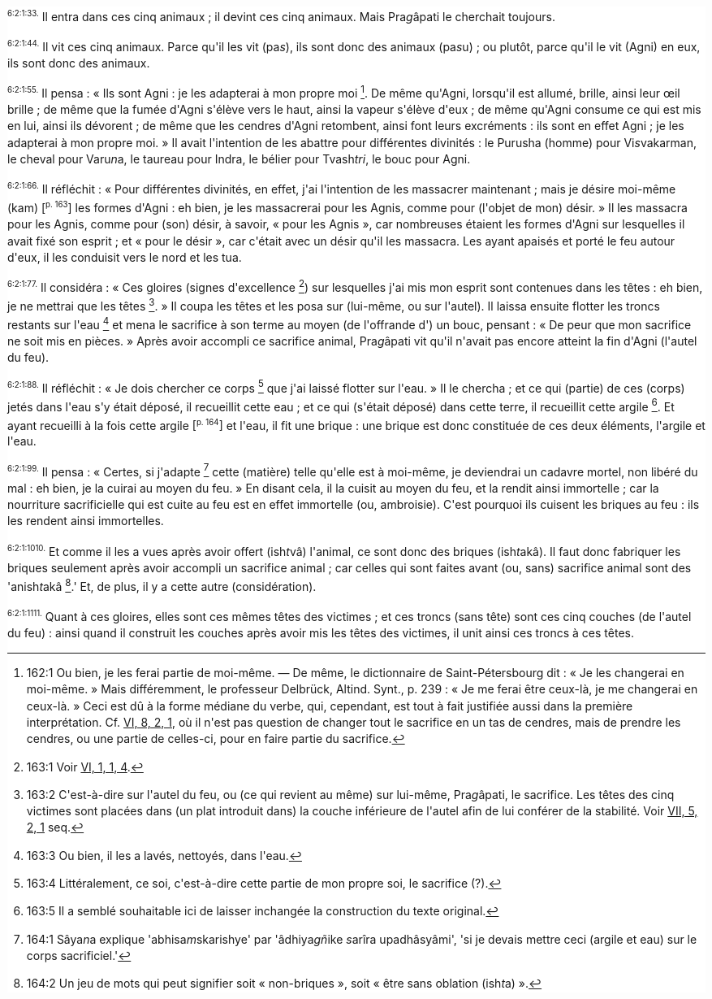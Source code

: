 <span id="v6_2_1_33"><sup><small>6:2:1:33.</small></sup></span> Il entra dans ces cinq animaux ; il devint ces cinq animaux. Mais Pra<i>g</i>âpati le cherchait toujours.

<span id="v6_2_1_44"><sup><small>6:2:1:44.</small></sup></span> Il vit ces cinq animaux. Parce qu'il les vit (pa<i>s</i>), ils sont donc des animaux (pa<i>s</i>u) ; ou plutôt, parce qu'il le vit (Agni) en eux, ils sont donc des animaux.

<span id="v6_2_1_55"><sup><small>6:2:1:55.</small></sup></span> Il pensa : « Ils sont Agni : je les adapterai à mon propre moi [^329]. De même qu'Agni, lorsqu'il est allumé, brille, ainsi leur œil brille ; de même que la fumée d'Agni s'élève vers le haut, ainsi la vapeur s'élève d'eux ; de même qu'Agni consume ce qui est mis en lui, ainsi ils dévorent ; de même que les cendres d'Agni retombent, ainsi font leurs excréments : ils sont en effet Agni ; je les adapterai à mon propre moi. » Il avait l'intention de les abattre pour différentes divinités : le Purusha (homme) pour Vi<i>s</i>vakarman, le cheval pour Varu<i>n</i>a, le taureau pour Indra, le bélier pour Tvash<i>t</i><i>ri</i>, le bouc pour Agni.

<span id="v6_2_1_66"><sup><small>6:2:1:66.</small></sup></span> Il réfléchit : « Pour différentes divinités, en effet, j'ai l'intention de les massacrer maintenant ; mais je désire moi-même (kam) <span id="p163">[<sup><small>p. 163</small></sup>]</span> les formes d'Agni : eh bien, je les massacrerai pour les Agnis, comme pour (l'objet de mon) désir. » Il les massacra pour les Agnis, comme pour (son) désir, à savoir, « pour les Agnis », car nombreuses étaient les formes d'Agni sur lesquelles il avait fixé son esprit ; et « pour le désir », car c'était avec un désir qu'il les massacra. Les ayant apaisés et porté le feu autour d'eux, il les conduisit vers le nord et les tua.

<span id="v6_2_1_77"><sup><small>6:2:1:77.</small></sup></span> Il considéra : « Ces gloires (signes d'excellence [^330]) sur lesquelles j'ai mis mon esprit sont contenues dans les têtes : eh bien, je ne mettrai que les têtes [^331]. » Il coupa les têtes et les posa sur (lui-même, ou sur l'autel). Il laissa ensuite flotter les troncs restants sur l'eau [^332] et mena le sacrifice à son terme au moyen (de l'offrande d') un bouc, pensant : « De peur que mon sacrifice ne soit mis en pièces. » Après avoir accompli ce sacrifice animal, Pra<i>g</i>âpati vit qu'il n'avait pas encore atteint la fin d'Agni (l'autel du feu).

<span id="v6_2_1_88"><sup><small>6:2:1:88.</small></sup></span> Il réfléchit : « Je dois chercher ce corps [^333] que j'ai laissé flotter sur l'eau. » Il le chercha ; et ce qui (partie) de ces (corps) jetés dans l'eau s'y était déposé, il recueillit cette eau ; et ce qui (s'était déposé) dans cette terre, il recueillit cette argile [^334]. Et ayant recueilli à la fois cette argile <span id="p164">[<sup><small>p. 164</small></sup>]</span> et l'eau, il fit une brique : une brique est donc constituée de ces deux éléments, l'argile et l'eau.

<span id="v6_2_1_99"><sup><small>6:2:1:99.</small></sup></span> Il pensa : « Certes, si j'adapte [^335] cette (matière) telle qu'elle est à moi-même, je deviendrai un cadavre mortel, non libéré du mal : eh bien, je la cuirai au moyen du feu. » En disant cela, il la cuisit au moyen du feu, et la rendit ainsi immortelle ; car la nourriture sacrificielle qui est cuite au feu est en effet immortelle (ou, ambroisie). C'est pourquoi ils cuisent les briques au feu : ils les rendent ainsi immortelles.

<span id="v6_2_1_1010"><sup><small>6:2:1:1010.</small></sup></span> Et comme il les a vues après avoir offert (ish<i>t</i>vâ) l'animal, ce sont donc des briques (ish<i>t</i>akâ). Il faut donc fabriquer les briques seulement après avoir accompli un sacrifice animal ; car celles qui sont faites avant (ou, sans) sacrifice animal sont des 'anish<i>t</i>akâ [^336].' Et, de plus, il y a cette autre (considération).

<span id="v6_2_1_1111"><sup><small>6:2:1:1111.</small></sup></span> Quant à ces gloires, elles sont ces mêmes têtes des victimes ; et ces troncs (sans tête) sont ces cinq couches (de l'autel du feu) : ainsi quand il construit les couches après avoir mis les têtes des victimes, il unit ainsi ces troncs à ces têtes.


[^328]: 161:3 C'est ce qu'on appelle l'ish<i>t</i>akâ-pa<i>s</i>u, ou sacrifice animal accompli à l'égard des briques ; les têtes des victimes étant utilisées pour construire l'autel, tandis qu'une partie du sang est mélangée à l'argile dont sont faites les briques.
[^329]: 162:1 Ou bien, je les ferai partie de moi-même. — De même, le dictionnaire de Saint-Pétersbourg dit : « Je les changerai en moi-même. » Mais différemment, le professeur Delbrück, Altind. Synt., p. 239 : « Je me ferai être ceux-là, je me changerai en ceux-là. » Ceci est dû à la forme médiane du verbe, qui, cependant, est tout à fait justifiée aussi dans la première interprétation. Cf. [VI, 8, 2, 1](Book_3_6_8#v6_8_2_1), où il n'est pas question de changer tout le sacrifice en un tas de cendres, mais de prendre les cendres, ou une partie de celles-ci, pour en faire partie du sacrifice.
[^330]: 163:1 Voir [VI, 1, 1, 4](Book_3_6_1#v6_1_1_4).
[^331]: 163:2 C'est-à-dire sur l'autel du feu, ou (ce qui revient au même) sur lui-même, Pra<i>g</i>âpati, le sacrifice. Les têtes des cinq victimes sont placées dans (un plat introduit dans) la couche inférieure de l'autel afin de lui conférer de la stabilité. Voir [VII, 5, 2, 1](Book_3_7_5#v7_5_2_1) seq.
[^332]: 163:3 Ou bien, il les a lavés, nettoyés, dans l'eau.
[^333]: 163:4 Littéralement, ce soi, c'est-à-dire cette partie de mon propre soi, le sacrifice (?).
[^334]: 163:5 Il a semblé souhaitable ici de laisser inchangée la construction du texte original.
[^335]: 164:1 Sâya<i>n</i>a explique 'abhisa<i>m</i>skarishye' par 'âdhiya<i>g</i><i>ñ</i>ike <i>s</i>arîra upadhâsyâmi', 'si je devais mettre ceci (argile et eau) sur le corps sacrificiel.'
[^336]: 164:2 Un jeu de mots qui peut signifier soit « non-briques », soit « être sans oblation (ish<i>t</i>a) ».
[^337]: 164:3 Sâya<i>n</i>a semble interpréter cela comme signifiant que les animaux (bétail) se réjouissent ou s'amusent lorsque le feu sacrificiel est établi ; c'est-à-dire qu'ils se sentent chez eux et se multiplient partout où un nouveau foyer est établi (?) ; — tasmâd agnâv âhite pa<i>s</i>avo ramante, âtmany eva sâ prîtir ity abhiprâya<i>h</i>. Adhunâऽgne<i>h</i> pa<i>s</i>ushv âtmabhûteshu prîti<i>m</i> p. 165 dar<i>s</i>ayann âha, yasmâd agnir esha yat pa<i>s</i>avas tasmâd yasya manushyasya pa<i>s</i>avo bhavanti tasminn etad agnir âdhîyate, tatra hi sa âtmabhûtai<i>h</i> pa<i>s</i>ubh ramîate nânyatra; evam yad agnyâtmikâ<i>h</i> pa<i>s</i>avas tatas tam agnim âtmâऽbhisa<i>m</i>sk<i>ri</i>tya pra<i>g</i>âpatir agnir abhavat.
[^338]: 165:1 Autrement dit, quels « sambhâras » ou équipements du feu devrait-il alors rassembler ? Cf. partie i, p. 276.
[^339]: 167:1 Pour les onze versets gâyatrî, utilisés comme sâmidhenîs lors d'un ish<i>t</i>i ordinaire — et portés au nombre de quinze par répétitions du premier et du dernier verset — voir partie i, p. 102. Le présent sacrifice animal (ish<i>t</i>akâ-pa<i>s</i>u) ajoute à ces versets neuf versets trish<i>t</i>ubh (Vâ<i>g</i>. S. XXVII, 1-9), qui (selon Kâty. XVI, 1, 11) doivent être insérés entre les deux versets contenant respectivement les mots 'samidhyamâna' (être allumé) et 'samiddha' (allumé), c'est-à-dire entre le neuvième et le dixième des versets d'allumage normaux ou gâyatrî (cf. I, 4, 1, 38).
[^340]: 167:2 Voir [VI, 1, 1, 15](Book_3_6_1#v6_1_1_15); [3, 19](Book_3_6_1#v6_1_3_19).
[^341]: 168:1 C'est le sens attribué ici à 'samâ<i>h</i>' par Mahîdhara, un sens en effet douteux. Outre le sens ordinaire d'année', le dictionnaire de Saint-Pétersbourg admet aussi pour 'samâ' celui de 'semestre' dans certains passages de l'Atharva-veda. Dans le présent passage, le dictionnaire associe 'samâ<i>h</i>' à l'adjectif 'sama', d'où 'les saisons égales'. Cela ne peut cependant pas avoir été le sens attribué au mot par l'auteur de cette partie du Brâhma<i>n</i>a, quel qu'il ait pu être à l'origine dans ce verset du Sa<i>m</i>hitâs. Sâya<i>n</i>a, Taitt. S. IV, 1, 7, prend 'samâ<i>h</i>' dans le sens de 'les années', mais remarque que 'les mois et les demi-mois' doivent être entendus par lui dans ce verset.
[^342]: 169:1 Pour le sens de ces versets qui forment les prières d'offrande lors des offrandes préalables du sacrifice animal, voir la partie ii, p. 185, note 1.
[^343]: 169:2 Vâ<i>g</i>. S. XXVII, II seq.
[^344]: 170:1 C'est-à-dire, selon Sâya<i>n</i>a, d'une manière ou d'une autre, d'une manière mondaine, comme en les achetant ou en les mendiant, sans effectuer le sacrifice animal.
[^345]: 170:2 C'est-à-dire, qu'ils soient consacrés ou non consacrés, dans les deux cas ils sont des 'pa<i>s</i>ava<i>h</i>' ou des animaux (victimes). Sây.
[^346]: 171:1 Fils d'Ashâdhâ et de Susromatâ, selon Sâyanâ.
[^347]: 172:1 Soit les onze versets gâyatrî ordinaires portés, par répétitions, au nombre de quinze ; avec six trish<i>t</i>ubh spéciaux insérés ([p. 167](Book_3_6_2#p167), note [1](Book_3_6_2#fn339)). Kâty. XVI, 1, 34.
[^348]: 172:2 Sur les deux libations de ghee, voir partie i, p. 124 note ; p. 128, n. 2. On peut se demander laquelle des deux libations est prévue ici ; s'agit-il de la première, qui appartient de toute façon à Pra<i>g</i>âpati, mais qui est habituellement faite avec une formule différente de celle prescrite ici, ou de la seconde. Les ritualistes ultérieurs eux-mêmes semblent avoir douté sur ce point ; mais Kâtyâyana (XVI, 1, 35-37) penche pour l'opinion que la seconde libation doit être prévue ; les deux libations étant ainsi faites à Pra<i>g</i>âpati à cette occasion. Sâya<i>n</i>a remarque,—hira<i>n</i>yavatyâ <i>ri</i>kâ 'hira<i>n</i>yagarbha<i>h</i> samavartatety' ata uttara<i>m</i> samaprakam (? samaprakâram) âghâram âghârayati; pra<i>g</i>âpatir vai hira<i>n</i>yagarbha<i>h</i> sa <i>k</i>âgnis tam evam tarpayitvâpnotîty abhiprâya<i>h</i>.
[^349]: 172:3 C'est-à-dire, Vâ<i>g</i>. S. XXV, 10 (XIII, 4 ; Rd S. X, 321, 1, 'Hira<i>n</i>yagarbha<i>h</i> samavartatâgre'), 'Hira<i>n</i>yagarbha (l'enfant d'or) est venu le premier à l'existence ; il est né comme le seul seigneur de tous les êtres ; il a soutenu cette terre et ce ciel : quel dieu (ou le dieu K a) servirons-nous avec des offrandes.'
[^350]: 173:1 Voir III, 8, 3, 1 seq.
[^351]: 173:2 Voir I, 1, 1, 13 avec note. — Le verset ci-dessus, <i>Ri</i>k S. X, 121, I, et les cinq versets suivants, chacun se terminant par « quel dieu (ou le dieu Ka) servirons-nous avec une offrande ? », sont utilisés respectivement avec l'épiploon, le gâteau animal (pa<i>s</i>upuro<i>d</i>â<i>s</i>a) et les oblations animales ; à savoir les trois premiers versets comme formules d'invitation (anuvâkayâ) et les trois derniers comme formules d'offrande (yâ<i>g</i>yâ). Â<i>s</i>v. <i>S</i>r. III, 8, 1. — Vâ<i>g</i>. S. XXV, 10-13, seuls les quatre premiers versets sont donnés ensemble ; tandis que Sâya<i>n</i>a, conformément à Â<i>s</i>valâyana, remarque : vapâ puro<i>d</i>â<i>s</i>apa<i>s</i>ûnâ<i>m</i> 'hira<i>n</i>yagarbha<i>h</i> samavartatâgra' ity âdaya<i>h</i> syu<i>h</i>.
[^352]: 173:3 Probablement 'niyuta<i>h</i>' ici avec une allusion à 'niyuta', enfermé.
[^353]: 174:1 C'est-à-dire que seuls deux versets trish<i>t</i>ubh supplémentaires doivent être insérés entre les 11 (ou 15) versets gâyatrî.
[^354]: 175:1 Les trois principales oblations du sacrifice animal, nécessitant chacune une prière d'invitation (anuvâkyâ) et une prière d'offrande (yâ<i>g</i>yâ), sont l'oblation de l'épiploon (vapâ), le gâteau animal (pa<i>s</i>upuro<i>d</i>â<i>s</i>a) et les oblations de viande (pa<i>s</i>u-havis). Tel est l'ordre en l'occurrence, tandis que d'habitude l'oblation du gâteau succède à l'offrande de portions de viande. Or, la première des trois prières d'invitation (celle de l'épiploon), à savoir Vâ<i>g</i>. S. XXVII, 26 (<i>Ri</i>k S. X, 121, 8), et la dernière des trois prières d'offrande (celle des portions de viande), à ​​savoir Vâ<i>g</i>. Français La S. XXVII, 25 (<i>Ri</i>k S. X, 121, 7) se termine par le refrain : « Quel dieu (ou le dieu Ka) devrions-nous servir avec des offrandes ? » Ainsi, la première et la dernière des six formules seraient p. 176 adressées à Pra<i>g</i>âpati ; et c'est aussi à lui qu'est exceptionnellement offert le gâteau animal, qui occupe ici la position centrale et qui, dans l'ordre sacrificiel normal, appartiendrait au destinataire du sacrifice animal lui-même, ou dans le cas présent, à Vâyu Niyutvat. Sâya<i>n</i>a, d'autre part, fait des deux versets ci-dessus, contenant le mot Ka, les prières d'invitation et d'offrande de l'offrande du gâteau, comme le MS. lui fait dire : — kadvatyau yâ<i>g</i>yânuvâkye puro<i>d</i>â<i>s</i>asya, 'âpo ha yad b<i>ri</i>hatîr' (<i>Ri</i>k S. X, 121, 7), 'ya<i>s</i><i>k</i>id âpo' (X, 121, 8) ity ete. Ceci, en effet, semble également être l'opinion de Kâtyâyana, dont les règles (XVI, I, 39-43) sont : — 39. À Pra<i>g</i>âpati appartient le gâteau animal lors des deux (sacrifices animaux) ; 40. Les formules d'offrande et d'invitation du Prâ<i>g</i>âpatya (sacrifices animaux) contiennent le mot « Ka » ; 41. Celles du Vâyavya contiennent le mot « brillant » ; 42. Facultativement, celles de l'épiploon (mais pas de la portion de viande, commentaire) ; 43. Le reste est égal dans tous (trois points de vue). — Or, il serait en effet tout à fait naturel que les formules de l'offrande du gâteau, ici exceptionnellement attribuées à Pra<i>g</i>âpati, soient faites pour correspondre à cette divinité ; mais l'ordre dans lequel les formules sont données dans le Vâ<i>g</i>. S. XXVII, 23-28 (cf. Â<i>s</i>val. III, 8, I, ainsi que [paragraphe 13](Book_3_6_2#v6_2_2_13) ci-dessus, semble favoriser le premier point de vue ; bien que le paragraphe suivant montre qu'il y avait des divergences d'opinion sur ce point. Cf. note suivante.
[^355]: 176:1 La forme de Pra<i>g</i>âpati qui a un attelage de chevaux est Vâyu, le dieu du vent ; tandis que ses formes lumineuses sont représentées par Agni, le feu (VI, I, 3, 20, 'Agni est toutes choses lumineuses'). — Vâ<i>g</i>. La S. XXVII, 29-34 donne six versets à utiliser comme formules d'invitation et d'offrande p. 177 lors de l'ish<i>t</i>akâpa<i>s</i>u à Vâyu. Cinq d'entre eux contiennent le mot 'niyut', attelage, mais seuls les deux premiers contiennent le mot '<i>s</i>ukra' (lumineux) : ces deux-là sont vraisemblablement à utiliser dans le cas présent ; bien que je sois incapable de voir quels autres versets contenant le mot 'lumineux' doivent être utilisés ; à moins que « <i>s</i>uklavatya<i>h</i> » dans le texte ne signifie des versets contenant un mot pour « brillant », auquel cas les versets ordinaires utilisés lors d'une offrande d'animal à Vâyu Niyutvat, à savoir Vâ<i>g</i>. S. XXVII, 23 et 24 (<i>Ri</i>k S. VII, 91, 3 ; 90, 3) qui contiennent le mot « <i>s</i>veta » (blanc, léger), pourraient être utilisés. Le manuscrit du commentaire de Sâya<i>n</i>a est malheureusement très corrompu à cet endroit ; il fait allusion aux deux derniers versets, mais il n'est pas clair s'il faut les recommander ou les mettre de côté pour l'occasion. Il exclut cependant spécifiquement les formules du gâteau animal de l'inclusion dans la spécification ci-dessus. Dans l'opinion exprimée au [paragraphe 14](Book_3_6_2#v6_2_2_14), les deux versets mentionnés ci-dessus devraient apparemment être utilisés pour l'oblation de l'épiploon, les deux versets contenant « Ka » pour l'oblation du gâteau, et deux versets contenant le mot « équipe » (soit les versets ordinaires, <i>Ri</i>k S. VII, 92, 5 ; VI, 49, 4 ; ou certains des versets spéciaux) pour l'oblation de la viande.
[^356]: 178:1 Sâya<i>n</i>a ajoute ici « qu'il accomplisse cela », — eshâm karma<i>n</i>â<i>m</i> madhye yat karmâsya sampadyeta tat kuryâd iti <i>s</i>esha<i>h</i> ; mais il ajoute ensuite que le pronom « il » (tam) au début du paragraphe suivant est causé par la proximité du Niyutvatîya.
[^357]: 178:2 Voir I, 6, 4, 5. 'Or ce roi Soma, la nourriture des dieux, n'est autre que la lune. Quand il (la lune, masc.) n'est pas vu cette nuit-là, ni à l'est ni à l'ouest, alors il visite ce monde, et là il entre dans les eaux (f.) et les plantes (f.).' Ainsi Pra<i>g</i>âpati est ici identifié à Soma, la lune et la nourriture.
[^358]: 178:3 Cp. I, 6, 4, 12-13. 'L'oblation de la pleine lune, assurément, appartient au tueur de V<i>ri</i>tra, car c'est par son moyen qu'Indra tua V<i>ri</i>tra ; et cette oblation de la nouvelle lune représente aussi le meurtre de V<i>ri</i>tra, puisqu'ils préparèrent ce breuvage revigorant pour celui qui avait tué V<i>ri</i>tra. Une offrande en l'honneur du tueur de V<i>ri</i>tra, alors, est le sacrifice de la pleine lune. V<i>ri</i>tra, assurément, n'est autre que la lune ; et lorsque pendant cette nuit (de nouvelle lune) il n'est vu ni à l'est ni à l'ouest, alors il (Indra) achève de le détruire au moyen de ce (sacrifice de la nouvelle lune), et ne laisse rien subsister de lui.'
[^359]: 179:1 Dans l'ancienne division de l'année, la première saison ou saison du printemps (vasanta) commence avec le mois de Phâlguna, c'est-à-dire le mois où la lune est en conjonction avec le nakshatra de l'Uttare Phalgunî, d'où cette pleine lune, dans le Kaush. Br. 5, 1, est appelée la bouche, et celle du premier Phalgunî la queue, de l'année. Voir A. Weber, Nachrichten von den Naxatra, II, p. 329. Dans la figure ci-dessus, quelque peu audacieuse, nous devons, nous rappelle Sâya<i>n</i>a, comprendre le quinzième ou dernier jour (de la quinzaine sombre) du premier Phalgunî, et le pratipad, ou premier jour du deuxième Phalgunî.
[^360]: 179:2 C'est-à-dire la construction de l'autel du feu.
[^361]: 180:1 Pour la construction du foyer, dans lequel le feu sacré doit être entretenu pendant une année, au cours de laquelle la cérémonie d'initiation est répétée jour après jour, voir [VI, 5, 2, 1](Book_3_6_5#v6_5_2_1) seq.
[^362]: 180:2 On conserve dans ces paragraphes un jeu de mots sur le mot « loka », signifiant à la fois « espace » et « monde (ou lieu de vie) » — et s'appliquant à la fois à l'espace occupé par une brique lors de la construction de l'autel ; et à la place que le Sacrificateur, par cette performance, gagne pour lui-même dans un autre monde. La période d'initiation est représentée ici p. 181 comme le temps pendant lequel le Sacrificateur prépare à la fois l'espace requis pour l'autel (pour ainsi dire, ajoutant jour après jour autant d'espaces de briques, devenant ainsi disponibles pour la pile d'autel au moment de la construction), et une place adéquate pour lui-même dans les régions célestes.
[^363]: 181:1 C'est-à-dire que l'homme reçoit, dans une existence future, la récompense ou la punition pour ses actes durant cette vie.
[^364]: 181:2 L'auteur soutient la durée d'initiation orthodoxe d'un an seulement, comme étant le temps nécessaire pour préparer l'espace (ou les briques) requis pour un autel de taille appropriée. Si l'initiation avait duré moins d'un an, il n'aurait pas eu suffisamment de temps pour préparer l'espace nécessaire, ou plutôt le nombre de briques requis ; et, par conséquent, il n'aurait pas acquis pour lui-même un lieu adéquat par la suite.
[^365]: 181:3 C'est-à-dire s'il devait faire durer la période d'initiation plus d'un an, prévoyant ainsi plus d'espace que sa réserve de briques ne suffirait à remplir.
[^366]: 181:4 C'est-à-dire après l'expiration de la période d'initiation, ou juste un an après le début de cette dernière.
[^367]: 182:1 C'est-à-dire durant les jours qui s'étendent du commencement à l'achèvement de l'autel. Ce sont les jours d'upasad (partie 2, p. 104 et suiv.), dont le nombre varie de trois jours à trois ans. Durant cette période, les upasads doivent être accomplis deux fois par jour, et dans l'intervalle entre les deux exécutions, la construction de l'autel a lieu, un certain nombre de briques étant ajoutées chaque jour.
[^368]: 182:2 Ou plutôt, la correspondance, in toto, de la performance sacrificielle avec l'objectif à atteindre, à savoir Agni, l'autel du feu.
[^369]: 183 : 1 Ou, approchez-vous, faites le point avec,—katha<i>m</i> sa<i>m</i>vatsare<i>n</i>a sampadyate sa<i>m</i>ga<i>k</i><i>kh</i>ateऽvayavasâmyena, Sây.
[^370]: 183:2 Pour ces oblations supplémentaires lors du sacrifice animal, voir III, 8, 4, 10 seq.
[^371]: 183:3 C'est-à-dire que le sacrifice animal qui a été effectué est ainsi considéré comme égal à Agni, ou à l'objet pour lequel il a été effectué.
[^372]: 183:4 C'est parce que tous les mètres sont employés dans les chants et les récitations pendant le sacrifice.
[^373]: 184:1 ? C'est-à-dire également dans ce calcul, ou dans les parties du sacrifice ici énumérées.
[^374]: 184:2 Pour l'oblation à Vanaspati, voir partie ii, p. 208 ; pour le vasâhoma, ib. 205.
[^375]: 185:1 Voir III, 8, 5, 8 seq.
[^376]: 185:2 Voir I, 9, 2, 26-27.
[^377]: 186:1 Pour la peau d'antilope utilisée lors de la cérémonie d'initiation, voir III, 2, 1, 1 ; pour la ceinture, ib. 10.
[^378]: 186:2 Voir ci-dessus, [VI, 2, 1, 20](Book_3_6_2#v6_2_1_20).
[^379]: 186:3 C'est l'oblation finale du sacrifice du Soma, effectuée à la fin de l'Agni<i>k</i>ayana ; voir IX, 5, 1, 54.
[^380]: 186:4 C'est-à-dire au moment opportun où les prêtres reçoivent leurs honoraires, après le service du Soma de midi, voir partie ii, p. 340.
[^381]: 186:5 L'auteur relie ici le verbe causal '<i>k</i>etay' (réfléchir) à '<i>k</i>i', empiler, construire ; ou plutôt à '<i>k</i>itim ish', désirer construire (un autel).
[^382]: 187:1 Voir [p. 155](Book_3_6_1#p155), note [8](Book_3_6_1#fn316).
[^383]: 187:2 Ou, cette (couche), les trois briques naturellement perforées occupant le centre des première, troisième et cinquième couches de l'autel, ces briques sont, pour ainsi dire, les représentantes de ces couches respectives. Cette première brique svayam-ât<i>ri</i><i>n</i><i>n</i>â est posée avec la formule : « Que Pra<i>g</i>âpati t'établisse ! » Voir [VII, 4, 2, 6](Book_3_7_4#v7_4_2_6).
[^384]: 187:3 Une tige d'herbe Dûrvâ (Dûb) — Panicum (ou Cynodon) dactylon, ou Agrostis linearis — est posée sur la première brique naturellement perforée (qui repose à son tour sur l'homme d'or) de telle manière que la racine repose dessus et que les sommets pendent jusqu'au sol. « Ses fleurs à l'état parfait sont parmi les plus beaux objets du monde végétal, et apparaissent à travers une lentille comme de minuscules rubis et émeraudes en mouvement constant au moindre souffle d'air. C'est le pâturage le plus doux et le plus nutritif pour le bétail, et son utilité, ajoutée à sa beauté, a incité les Hindous des premiers âges à croire qu'il s'agissait de la demeure d'une nymphe bienveillante. » Sir W. Jones, Works, vol. v, p. 78. Le professeur R. Wallace, dans son ouvrage « India in 1887 », donne une excellente illustration de cette herbe célèbre. Il remarque (p. 282) qu'elle a le merveilleux pouvoir de rester verte, étant l'herbe de toutes les herbes indiennes qui conserve sa succulence pendant la chaleur extrême de l'été.
[^385]: 187:4 C'est-à-dire, immédiatement après (que la brique de terre ait été posée).
[^386]: 188:1 Cette seconde brique naturellement perforée, représentant l'air, forme le centre de la troisième couche de l'autel. Voir VIII, 3, 1, 1 seq.
[^387]: 188:2 C'est-à-dire les briques marquant les régions, ou quartiers (di<i>s</i>yâ) ; cinq d'entre elles sont posées immédiatement après celle auto-perforée, dans les quatre directions à partir de celle-ci, deux d'entre elles étant posées au sud. Voir VIII, 3, 1, 11.
[^388]: 188:3 C'est-à-dire sans être séparés de la couche que représente le deuxième svayam-ât<i>ri</i><i>n</i><i>n</i>â. Ils semblent se trouver à environ un pied de la brique centrale ; mais comme aucune autre brique spéciale ne se trouve entre eux, ils peuvent de ce fait être considérés comme n'en étant pas séparés.
[^389]: 188:4 Le troisième svayam-ât<i>ri</i><i>n</i><i>n</i>â, bien que considéré comme faisant partie de la cinquième couche, est en réalité posé sur son sommet, ou plutôt sur le « puna<i>s</i><i>k</i>iti » — une pile supplémentaire de huit briques posées sur la partie centrale, semblable à un gârhapatya, de la cinquième couche (cf. [VI, 6, 1, 14](Book_3_6_6#v6_6_1_14), avec la note \*[3](Book_3_6_6#fn486)\*). Il est posé avec la formule « Que le Très-Haut t'établisse ! » — et c'est dessus que le feu est ensuite placé. Voir VIII, 7, 3, 13 ss.
[^390]: 189:1 Voir [p. 153](Book_3_6_1#p153), note \*[1](Book_3_6_1#fn306)\*.
[^391]: 189:2 La pose du dernier svayam-ât<i>ri</i><i>n</i><i>n</i>â (avec le 'vikar<i>n</i>î' également perforé) est immédiatement précédée par le remplissage de la cinquième couche avec les briques « remplissant l'espace », dont une seule porte la formule commune prononcée au-dessus d'elle. Voir VIII, 7, 2, 1 ss.
[^392]: 189:3 C'est-à-dire dans cet univers, et, comme représentation de celui-ci, dans cet autel du feu.
[^393]: 189:4 Dans les paragraphes précédents, seules les trois couches comportant une brique « naturellement perforée » au centre, à savoir les première, troisième et cinquième couches, ont été mentionnées. L'auteur s'intéresse maintenant aux deux autres couches, qui représentent en quelque sorte l'espace entre les trois mondes.